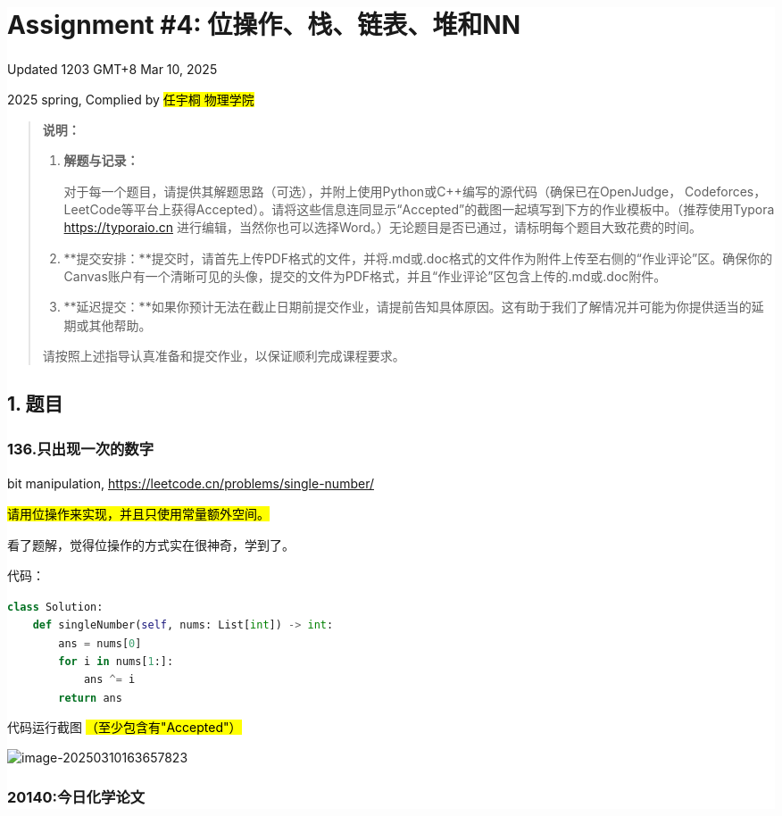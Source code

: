 # Assignment #4: 位操作、栈、链表、堆和NN

Updated 1203 GMT+8 Mar 10, 2025

2025 spring, Complied by <mark>任宇桐 物理学院</mark>



> **说明：**
>
> 1. **解题与记录：**
>
>    对于每一个题目，请提供其解题思路（可选），并附上使用Python或C++编写的源代码（确保已在OpenJudge， Codeforces，LeetCode等平台上获得Accepted）。请将这些信息连同显示“Accepted”的截图一起填写到下方的作业模板中。（推荐使用Typora https://typoraio.cn 进行编辑，当然你也可以选择Word。）无论题目是否已通过，请标明每个题目大致花费的时间。
>
> 2. **提交安排：**提交时，请首先上传PDF格式的文件，并将.md或.doc格式的文件作为附件上传至右侧的“作业评论”区。确保你的Canvas账户有一个清晰可见的头像，提交的文件为PDF格式，并且“作业评论”区包含上传的.md或.doc附件。
>
> 3. **延迟提交：**如果你预计无法在截止日期前提交作业，请提前告知具体原因。这有助于我们了解情况并可能为你提供适当的延期或其他帮助。 
>
> 请按照上述指导认真准备和提交作业，以保证顺利完成课程要求。



## 1. 题目

### 136.只出现一次的数字

bit manipulation, https://leetcode.cn/problems/single-number/



<mark>请用位操作来实现，并且只使用常量额外空间。</mark>

看了题解，觉得位操作的方式实在很神奇，学到了。

代码：

```python
class Solution:
    def singleNumber(self, nums: List[int]) -> int:
        ans = nums[0]
        for i in nums[1:]:
            ans ^= i
        return ans
```



代码运行截图 <mark>（至少包含有"Accepted"）</mark>

![image-20250310163657823](https://raw.githubusercontent.com/stur007/img/main/img/202503101637026.png)



### 20140:今日化学论文
